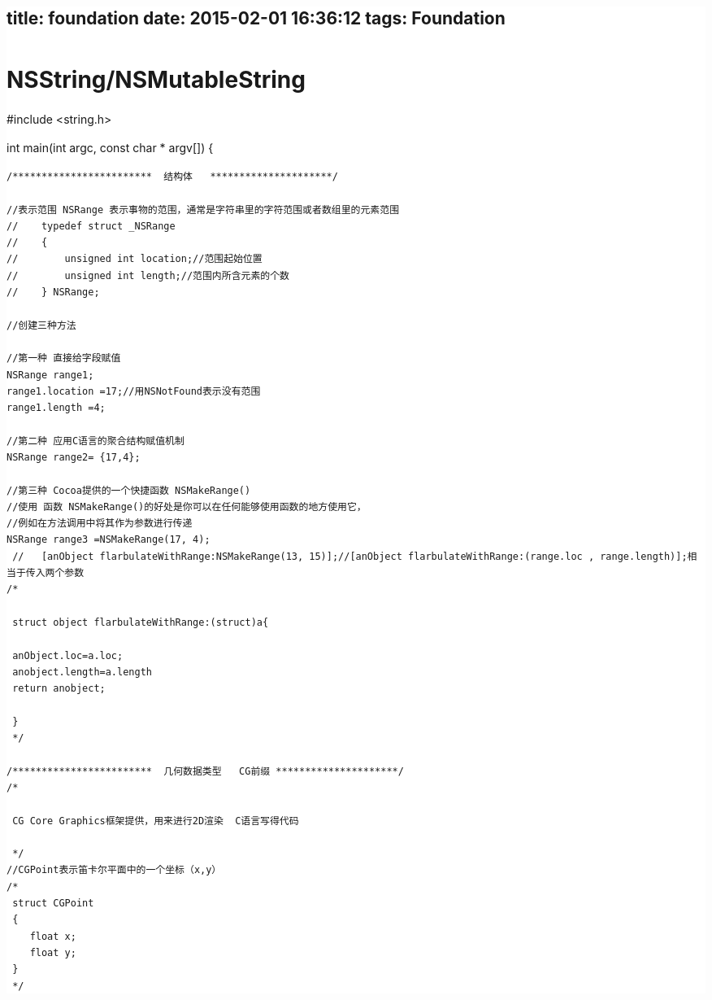 title: foundation
date: 2015-02-01 16:36:12
tags: Foundation
---

# NSString/NSMutableString

\#include <string.h>

int main(int argc, const char * argv[])
{
    
    /************************  结构体   *********************/
    
    //表示范围 NSRange 表示事物的范围，通常是字符串里的字符范围或者数组里的元素范围
	//    typedef struct _NSRange
	//    {
	//        unsigned int location;//范围起始位置
	//        unsigned int length;//范围内所含元素的个数
	//    } NSRange;
    
    //创建三种方法
    
    //第一种 直接给字段赋值
    NSRange range1;
    range1.location =17;//用NSNotFound表示没有范围
    range1.length =4;
    
    //第二种 应用C语言的聚合结构赋值机制
    NSRange range2= {17,4};
    
    //第三种 Cocoa提供的一个快捷函数 NSMakeRange()
    //使用 函数 NSMakeRange()的好处是你可以在任何能够使用函数的地方使用它，
    //例如在方法调用中将其作为参数进行传递
    NSRange range3 =NSMakeRange(17, 4);
	 //   [anObject flarbulateWithRange:NSMakeRange(13, 15)];//[anObject flarbulateWithRange:(range.loc , range.length)];相当于传入两个参数
    /*
     
     struct object flarbulateWithRange:(struct)a{
     
     anObject.loc=a.loc;
     anobject.length=a.length
     return anobject;
     
     }
     */
    
    /************************  几何数据类型   CG前缀 *********************/
    /*
     
     CG Core Graphics框架提供，用来进行2D渲染  C语言写得代码
     
     */
    //CGPoint表示笛卡尔平面中的一个坐标（x,y）
    /*
     struct CGPoint
     {
        float x;
        float y;
     }
     */
    